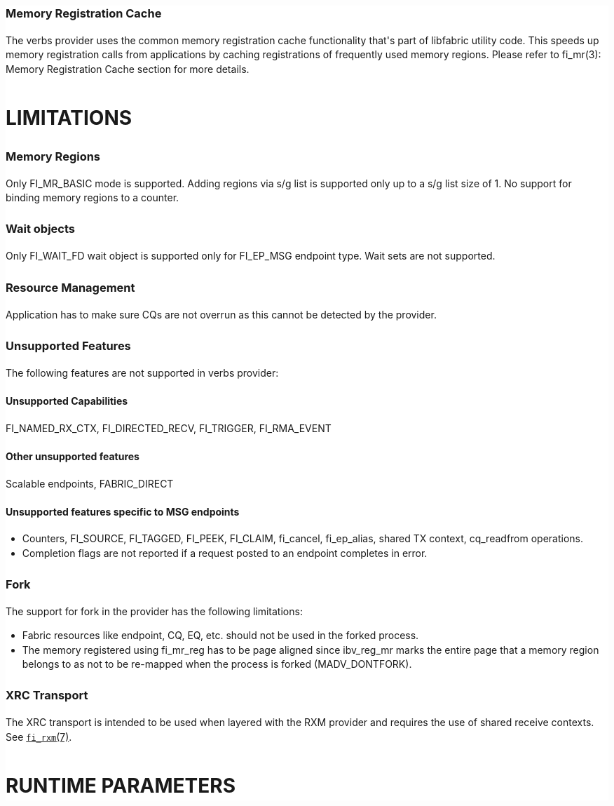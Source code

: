 ### Memory Registration Cache
The verbs provider uses the common memory registration cache functionality that's
part of libfabric utility code. This speeds up memory registration calls from
applications by caching registrations of frequently used memory regions. Please
refer to fi_mr(3): Memory Registration Cache section for more details.

# LIMITATIONS

### Memory Regions
Only FI_MR_BASIC mode is supported. Adding regions via s/g list is supported only
up to a s/g list size of 1. No support for binding memory regions to a counter.

### Wait objects
Only FI_WAIT_FD wait object is supported only for FI_EP_MSG endpoint type.
Wait sets are not supported.

### Resource Management
Application has to make sure CQs are not overrun as this cannot be detected
by the provider.

### Unsupported Features
The following features are not supported in verbs provider:

#### Unsupported Capabilities
FI_NAMED_RX_CTX, FI_DIRECTED_RECV, FI_TRIGGER, FI_RMA_EVENT

#### Other unsupported features
Scalable endpoints, FABRIC_DIRECT

#### Unsupported features specific to MSG endpoints
  * Counters, FI_SOURCE, FI_TAGGED, FI_PEEK, FI_CLAIM, fi_cancel, fi_ep_alias,
    shared TX context, cq_readfrom operations.
  * Completion flags are not reported if a request posted to an endpoint completes
    in error.

### Fork
The support for fork in the provider has the following limitations:

  * Fabric resources like endpoint, CQ, EQ, etc. should not be used in the
    forked process.
  * The memory registered using fi_mr_reg has to be page aligned since ibv_reg_mr
    marks the entire page that a memory region belongs to as not to be re-mapped
    when the process is forked (MADV_DONTFORK).

### XRC Transport
The XRC transport is intended to be used when layered with the RXM provider and
requires the use of shared receive contexts. See [`fi_rxm`(7)](fi_rxm.7.thml).

# RUNTIME PARAMETERS
